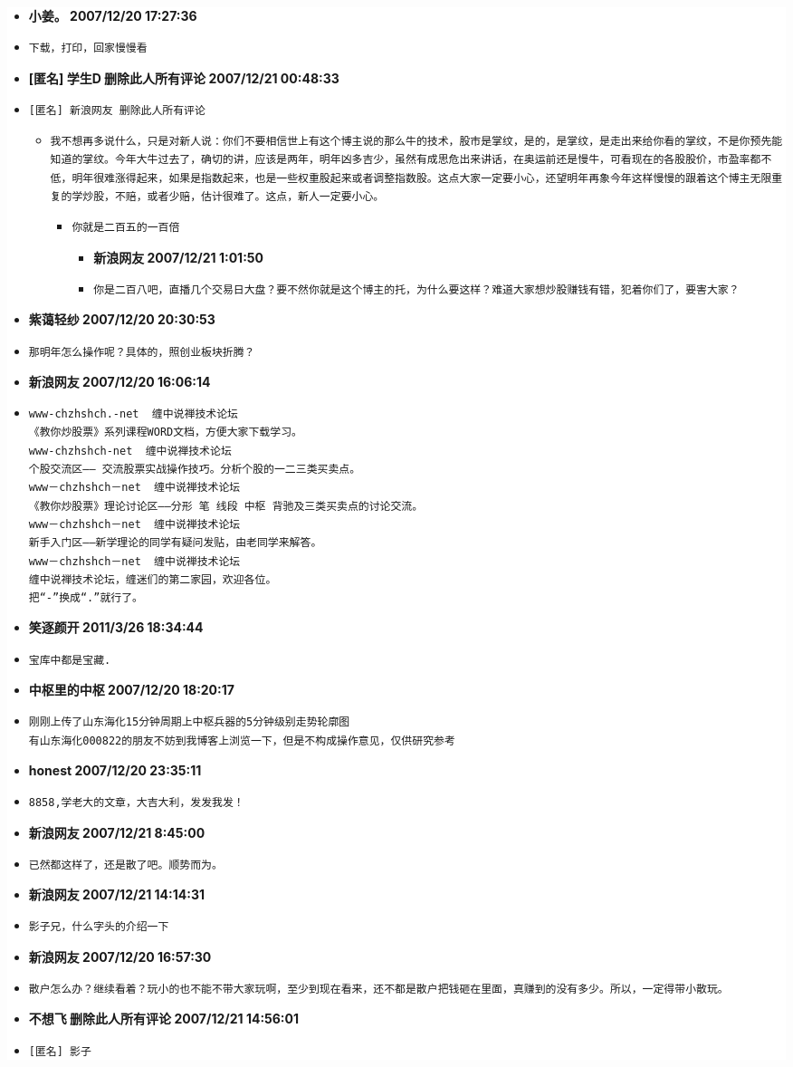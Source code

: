 - **小姜。 2007/12/20 17:27:36**
- ```
  下载，打印，回家慢慢看
  ```
- **[匿名] 学生D 删除此人所有评论  2007/12/21 00:48:33**
- ```
  [匿名] 新浪网友 删除此人所有评论
  ```
   - ```
     我不想再多说什么，只是对新人说：你们不要相信世上有这个博主说的那么牛的技术，股市是掌纹，是的，是掌纹，是走出来给你看的掌纹，不是你预先能知道的掌纹。今年大牛过去了，确切的讲，应该是两年，明年凶多吉少，虽然有成思危出来讲话，在奥运前还是慢牛，可看现在的各股股价，市盈率都不低，明年很难涨得起来，如果是指数起来，也是一些权重股起来或者调整指数股。这点大家一定要小心，还望明年再象今年这样慢慢的跟着这个博主无限重复的学炒股，不赔，或者少赔，估计很难了。这点，新人一定要小心。
     ```
      - ```
        你就是二百五的一百倍
        ```
         - **新浪网友 2007/12/21 1:01:50**
         - ```
           你是二百八吧，直播几个交易日大盘？要不然你就是这个博主的托，为什么要这样？难道大家想炒股赚钱有错，犯着你们了，要害大家？
           ```
- **紫蔼轻纱 2007/12/20 20:30:53**
- ```
  那明年怎么操作呢？具体的，照创业板块折腾？
  ```
- **新浪网友 2007/12/20 16:06:14**
- ```
  www-chzhshch.-net  缠中说禅技术论坛
  《教你炒股票》系列课程WORD文档，方便大家下载学习。
  www-chzhshch-net  缠中说禅技术论坛
  个股交流区―― 交流股票实战操作技巧。分析个股的一二三类买卖点。
  www－chzhshch－net  缠中说禅技术论坛
  《教你炒股票》理论讨论区――分形 笔 线段 中枢 背驰及三类买卖点的讨论交流。
  www－chzhshch－net  缠中说禅技术论坛
  新手入门区――新学理论的同学有疑问发贴，由老同学来解答。
  www－chzhshch－net  缠中说禅技术论坛
  缠中说禅技术论坛，缠迷们的第二家园，欢迎各位。
  把“-”换成“.”就行了。
  ```
- **笑逐颜开 2011/3/26 18:34:44**
- ```
  宝库中都是宝藏.
  ```
- **中枢里的中枢 2007/12/20 18:20:17**
- ```
  刚刚上传了山东海化15分钟周期上中枢兵器的5分钟级别走势轮廓图
  有山东海化000822的朋友不妨到我博客上浏览一下，但是不构成操作意见，仅供研究参考
  ```
- **honest 2007/12/20 23:35:11**
- ```
  8858,学老大的文章，大吉大利，发发我发！
  ```
- **新浪网友 2007/12/21 8:45:00**
- ```
  已然都这样了，还是散了吧。顺势而为。
  ```
- **新浪网友 2007/12/21 14:14:31**
- ```
  影子兄，什么字头的介绍一下
  ```
- **新浪网友 2007/12/20 16:57:30**
- ```
  散户怎么办？继续看着？玩小的也不能不带大家玩啊，至少到现在看来，还不都是散户把钱砸在里面，真赚到的没有多少。所以，一定得带小散玩。
  ```
- **不想飞 删除此人所有评论  2007/12/21 14:56:01**
- ```
  [匿名] 影子